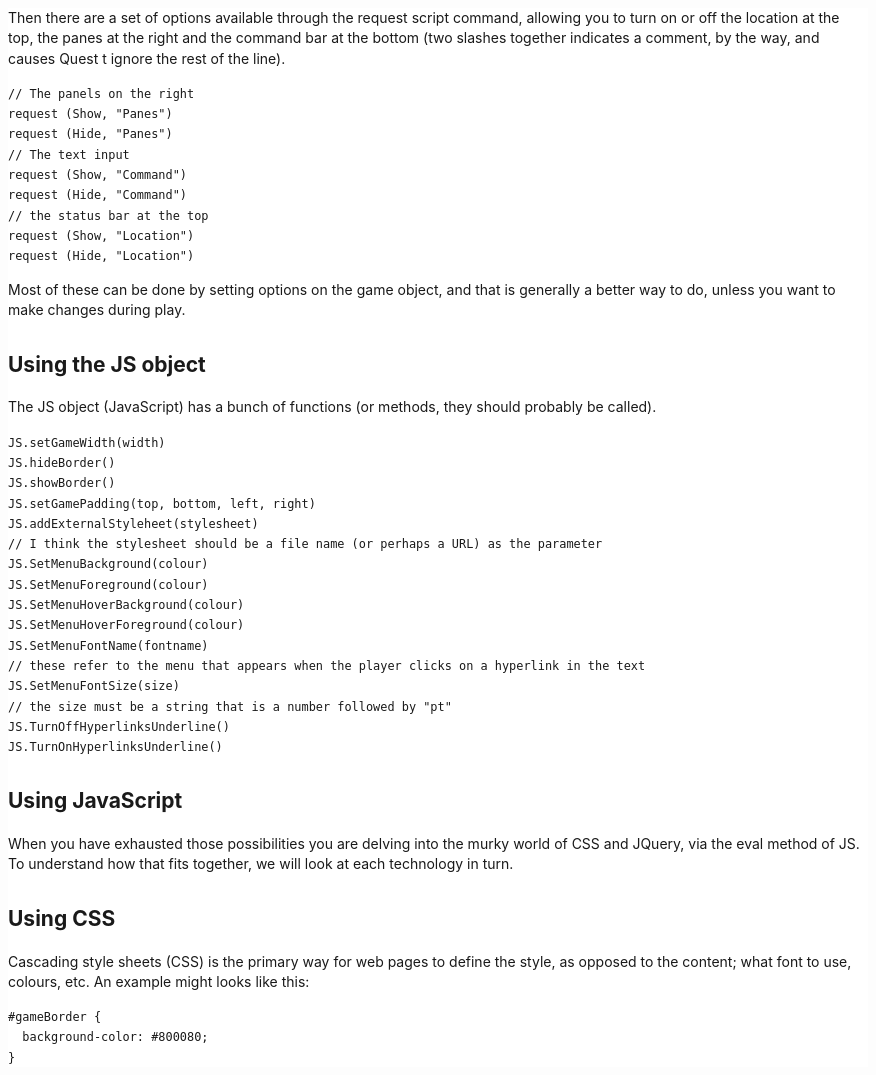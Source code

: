 Then there are a set of options available through the request script command, allowing you to turn on or off the location at the top, the panes at the right and the command bar at the bottom (two slashes together indicates a comment, by the way, and causes Quest t ignore the rest of the line).

    // The panels on the right
    request (Show, "Panes")
    request (Hide, "Panes")
    // The text input
    request (Show, "Command")
    request (Hide, "Command")
    // the status bar at the top
    request (Show, "Location")
    request (Hide, "Location")

Most of these can be done by setting options on the game object, and that is generally a better way to do, unless you want to make changes during play.


Using the JS object
-------------------

The JS object (JavaScript) has a bunch of functions (or methods, they should probably be called).

    JS.setGameWidth(width)
    JS.hideBorder()
    JS.showBorder()
    JS.setGamePadding(top, bottom, left, right)
    JS.addExternalStyleheet(stylesheet)
    // I think the stylesheet should be a file name (or perhaps a URL) as the parameter
    JS.SetMenuBackground(colour)
    JS.SetMenuForeground(colour)
    JS.SetMenuHoverBackground(colour)
    JS.SetMenuHoverForeground(colour)
    JS.SetMenuFontName(fontname)
    // these refer to the menu that appears when the player clicks on a hyperlink in the text
    JS.SetMenuFontSize(size)
    // the size must be a string that is a number followed by "pt"
    JS.TurnOffHyperlinksUnderline()
    JS.TurnOnHyperlinksUnderline()


Using JavaScript
----------------

When you have exhausted those possibilities you are delving into the murky world of CSS and JQuery, via the eval method of JS. To understand how that fits together, we will look at each technology in turn.


Using CSS
---------

Cascading style sheets (CSS) is the primary way for web pages to define the style, as opposed to the content; what font to use, colours, etc. An example might looks like this:

    #gameBorder {
      background-color: #800080;
    }
